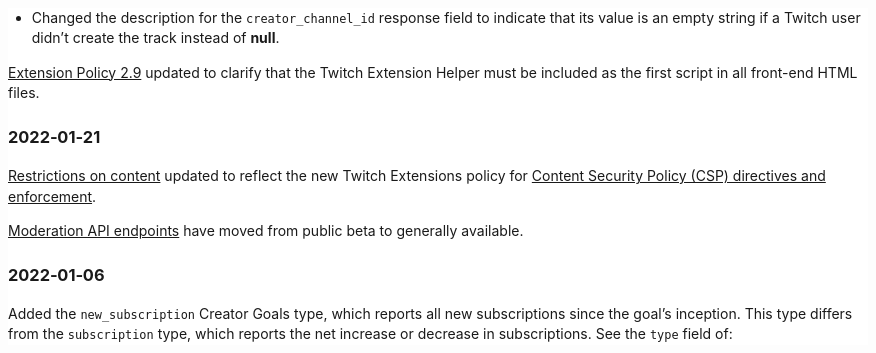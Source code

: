 <ul>
  <li>Changed the description for the <code class="highlighter-rouge">creator_channel_id</code> response field to indicate that its value is an empty string if a Twitch user didn’t create the track instead of <strong>null</strong>.</li>
</ul>

<p><a href="https://dev.twitch.tv/docs/extensions/guidelines-and-policies">Extension Policy 2.9</a> updated to clarify that the Twitch Extension Helper must be included as the first script in all front-end HTML files.</p>

### 2022‑01‑21

<p><a href="https://dev.twitch.tv/docs/extensions/#restrictions-on-content">Restrictions on content</a> updated to reflect the new Twitch Extensions policy for <a href="https://discuss.dev.twitch.tv/t/new-extensions-policy-for-content-security-policy-csp-directives-and-timeline-for-enforcement/33695" target="_blank">Content Security Policy (CSP) directives and enforcement</a>.</p>

<p><a href="https://dev.twitch.tv/docs/api/reference#ban-user">Moderation API endpoints</a> have moved from public beta to generally available.</p>

### 2022‑01‑06

<p>Added the <code class="highlighter-rouge">new_subscription</code> Creator Goals type, which reports all new subscriptions since the goal’s inception. This type differs from the <code class="highlighter-rouge">subscription</code> type, which reports the net increase or decrease in subscriptions. See the <code class="highlighter-rouge">type</code> field of:</p>

<ul>

